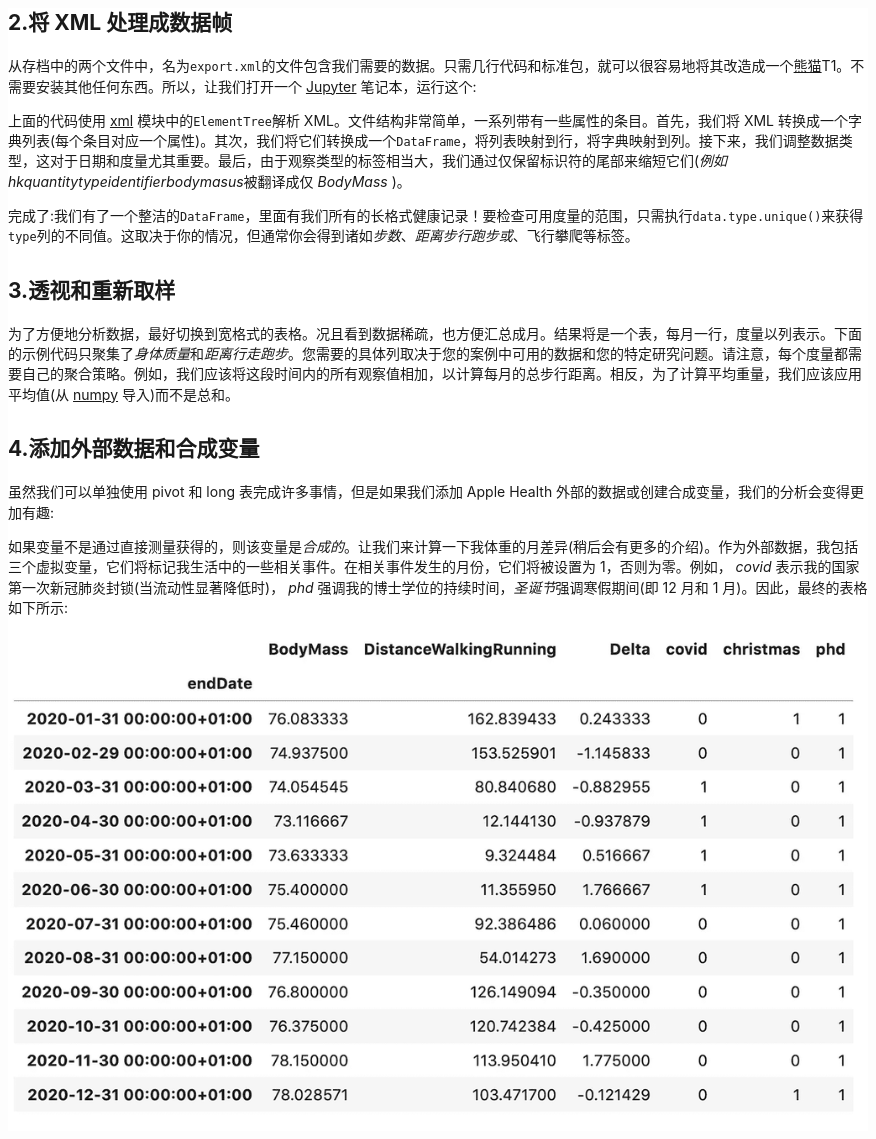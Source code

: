 ## 2.将 XML 处理成数据帧

从存档中的两个文件中，名为`export.xml`的文件包含我们需要的数据。只需几行代码和标准包，就可以很容易地将其改造成一个[熊猫](https://pandas.pydata.org/)T1。不需要安装其他任何东西。所以，让我们打开一个 [Jupyter](https://jupyter.org/) 笔记本，运行这个:

上面的代码使用 [xml](https://docs.python.org/3/library/xml.etree.elementtree.html) 模块中的`ElementTree`解析 XML。文件结构非常简单，一系列带有一些属性的条目。首先，我们将 XML 转换成一个字典列表(每个条目对应一个属性)。其次，我们将它们转换成一个`DataFrame`，将列表映射到行，将字典映射到列。接下来，我们调整数据类型，这对于日期和度量尤其重要。最后，由于观察类型的标签相当大，我们通过仅保留标识符的尾部来缩短它们(*例如 hkquantitytypeidentifierbodymasus*被翻译成仅 *BodyMass* )。

完成了:我们有了一个整洁的`DataFrame`，里面有我们所有的长格式健康记录！要检查可用度量的范围，只需执行`data.type.unique()`来获得`type`列的不同值。这取决于你的情况，但通常你会得到诸如*步数*、*距离步行跑步或*、飞行攀爬等标签。

## 3.透视和重新取样

为了方便地分析数据，最好切换到宽格式的表格。况且看到数据稀疏，也方便汇总成月。结果将是一个表，每月一行，度量以列表示。下面的示例代码只聚集了*身体质量*和*距离行走跑步*。您需要的具体列取决于您的案例中可用的数据和您的特定研究问题。请注意，每个度量都需要自己的聚合策略。例如，我们应该将这段时间内的所有观察值相加，以计算每月的总步行距离。相反，为了计算平均重量，我们应该应用平均值(从 [numpy](https://numpy.org/) 导入)而不是总和。

## 4.添加外部数据和合成变量

虽然我们可以单独使用 pivot 和 long 表完成许多事情，但是如果我们添加 Apple Health 外部的数据或创建合成变量，我们的分析会变得更加有趣:

如果变量不是通过直接测量获得的，则该变量是*合成的*。让我们来计算一下我体重的月差异(稍后会有更多的介绍)。作为外部数据，我包括三个虚拟变量，它们将标记我生活中的一些相关事件。在相关事件发生的月份，它们将被设置为 1，否则为零。例如， *covid* 表示我的国家第一次新冠肺炎封锁(当流动性显著降低时)， *phd* 强调我的博士学位的持续时间，*圣诞节*强调寒假期间(即 12 月和 1 月)。因此，最终的表格如下所示:

![](img/19de7eb66df0a30027454a694857dc6b.png)
